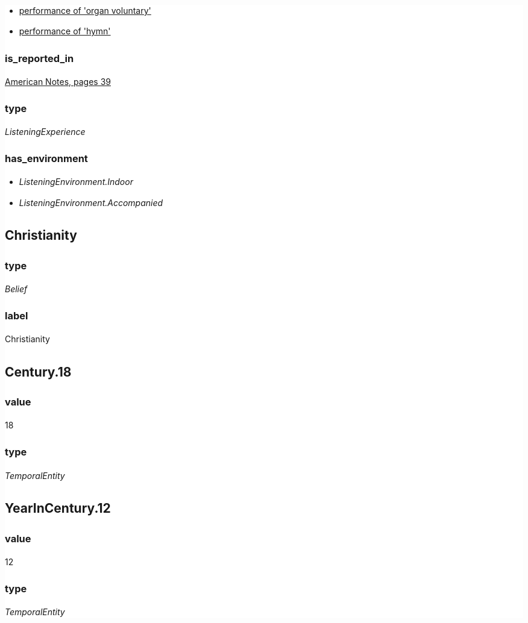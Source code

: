  - [performance of 'organ voluntary'](#performance-of-'organ-voluntary')

 - [performance of 'hymn'](#performance-of-'hymn')

### is_reported_in


[American Notes, pages 39](#American-Notes-pages-39)

### type


*ListeningExperience*

### has_environment

 - *ListeningEnvironment.Indoor*

 - *ListeningEnvironment.Accompanied*

## Christianity

### type


*Belief*

### label


Christianity

## Century.18

### value


18

### type


*TemporalEntity*

## YearInCentury.12

### value


12

### type


*TemporalEntity*
